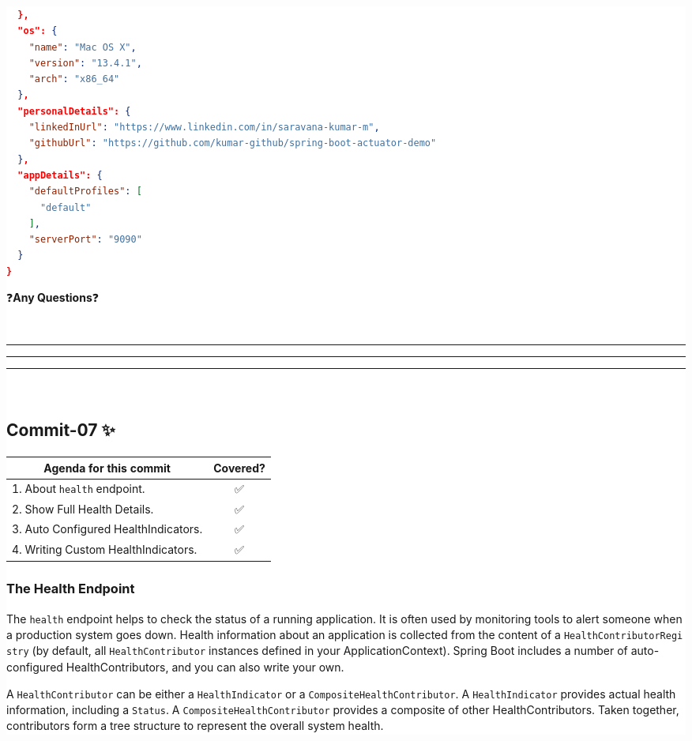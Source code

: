 ```json
  },
  "os": {
    "name": "Mac OS X",
    "version": "13.4.1",
    "arch": "x86_64"
  },
  "personalDetails": {
    "linkedInUrl": "https://www.linkedin.com/in/saravana-kumar-m",
    "githubUrl": "https://github.com/kumar-github/spring-boot-actuator-demo"
  },
  "appDetails": {
    "defaultProfiles": [
      "default"
    ],
    "serverPort": "9090"
  }
}
```

:question:**Any Questions**:question:

<br/>

---

---

---

<br/>

## Commit-07 :sparkles:

| **Agenda for this commit**           |      Covered?      |
|--------------------------------------|:------------------:|
| 1. About `health` endpoint.          | :white_check_mark: |
| 2. Show Full Health Details.         | :white_check_mark: |
| 3. Auto Configured HealthIndicators. | :white_check_mark: |
| 4. Writing Custom HealthIndicators.  | :white_check_mark: |

### The Health Endpoint

The `health` endpoint helps to check the status of a running application. It is often used by monitoring tools to alert someone when a production system goes down.
Health information about an application is collected from the content of a `HealthContributorRegistry` (by default, all `HealthContributor` instances defined in your ApplicationContext). Spring Boot includes a number of auto-configured HealthContributors, and you can also write your own.

A `HealthContributor` can be either a `HealthIndicator` or a `CompositeHealthContributor`. A `HealthIndicator` provides actual health information, including a `Status`. A `CompositeHealthContributor` provides a composite of other HealthContributors. Taken together, contributors form a tree structure to represent the overall system health.
